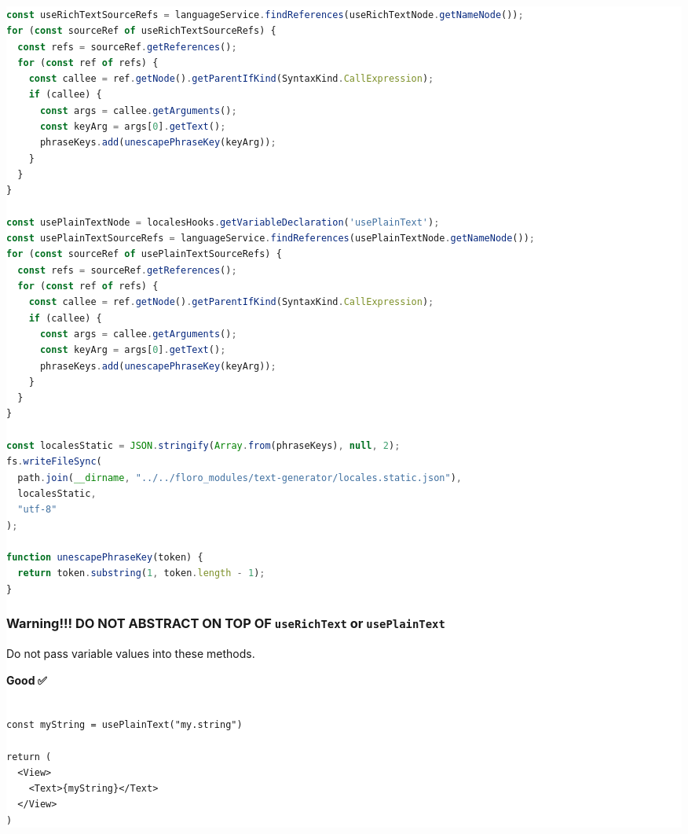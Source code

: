 ```js
const useRichTextSourceRefs = languageService.findReferences(useRichTextNode.getNameNode());
for (const sourceRef of useRichTextSourceRefs) {
  const refs = sourceRef.getReferences();
  for (const ref of refs) {
    const callee = ref.getNode().getParentIfKind(SyntaxKind.CallExpression);
    if (callee) {
      const args = callee.getArguments();
      const keyArg = args[0].getText();
      phraseKeys.add(unescapePhraseKey(keyArg));
    }
  }
}

const usePlainTextNode = localesHooks.getVariableDeclaration('usePlainText');
const usePlainTextSourceRefs = languageService.findReferences(usePlainTextNode.getNameNode());
for (const sourceRef of usePlainTextSourceRefs) {
  const refs = sourceRef.getReferences();
  for (const ref of refs) {
    const callee = ref.getNode().getParentIfKind(SyntaxKind.CallExpression);
    if (callee) {
      const args = callee.getArguments();
      const keyArg = args[0].getText();
      phraseKeys.add(unescapePhraseKey(keyArg));
    }
  }
}

const localesStatic = JSON.stringify(Array.from(phraseKeys), null, 2);
fs.writeFileSync(
  path.join(__dirname, "../../floro_modules/text-generator/locales.static.json"),
  localesStatic,
  "utf-8"
);

function unescapePhraseKey(token) {
  return token.substring(1, token.length - 1);
}
```

### Warning!!! DO NOT ABSTRACT ON TOP OF `useRichText` or `usePlainText`

Do not pass variable values into these methods.

<b>Good ✅</b>

```tsx

const myString = usePlainText("my.string")

return (
  <View>
    <Text>{myString}</Text>
  </View>
)

```
